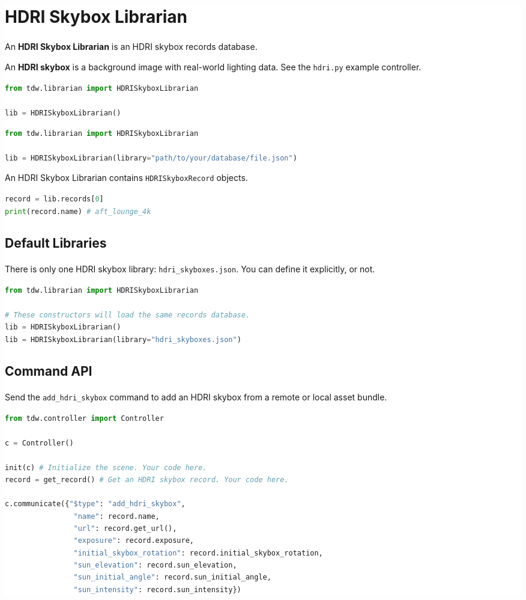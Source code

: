 # HDRI Skybox Librarian

An  **HDRI Skybox Librarian** is an HDRI skybox records database. 

An **HDRI skybox** is a background image with real-world lighting data. See the `hdri.py` example controller.

```python
from tdw.librarian import HDRISkyboxLibrarian

lib = HDRISkyboxLibrarian()
```

```python
from tdw.librarian import HDRISkyboxLibrarian

lib = HDRISkyboxLibrarian(library="path/to/your/database/file.json")
```

An HDRI Skybox Librarian contains `HDRISkyboxRecord` objects.

```python
record = lib.records[0]
print(record.name) # aft_lounge_4k
```

## Default Libraries

There is only one HDRI skybox library: `hdri_skyboxes.json`. You can define it explicitly, or not.

```python
from tdw.librarian import HDRISkyboxLibrarian

# These constructors will load the same records database.
lib = HDRISkyboxLibrarian()
lib = HDRISkyboxLibrarian(library="hdri_skyboxes.json")
```

## Command API

Send the `add_hdri_skybox` command to add an HDRI skybox from a remote or local asset bundle.

```python
from tdw.controller import Controller

c = Controller()

init(c) # Initialize the scene. Your code here.
record = get_record() # Get an HDRI skybox record. Your code here.

c.communicate({"$type": "add_hdri_skybox",
                "name": record.name,
                "url": record.get_url(),
                "exposure": record.exposure,
                "initial_skybox_rotation": record.initial_skybox_rotation,
                "sun_elevation": record.sun_elevation,
                "sun_initial_angle": record.sun_initial_angle,
                "sun_intensity": record.sun_intensity})
```
